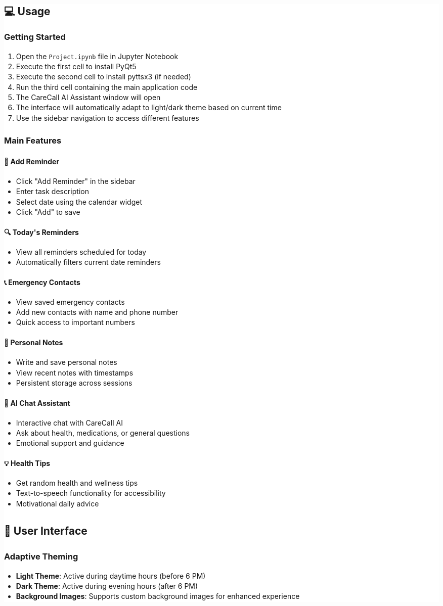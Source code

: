## 💻 Usage

### Getting Started
1. Open the `Project.ipynb` file in Jupyter Notebook
2. Execute the first cell to install PyQt5
3. Execute the second cell to install pyttsx3 (if needed)
4. Run the third cell containing the main application code
5. The CareCall AI Assistant window will open
6. The interface will automatically adapt to light/dark theme based on current time
7. Use the sidebar navigation to access different features

### Main Features

#### 📅 Add Reminder
- Click "Add Reminder" in the sidebar
- Enter task description
- Select date using the calendar widget
- Click "Add" to save

#### 🔍 Today's Reminders
- View all reminders scheduled for today
- Automatically filters current date reminders

#### 📞 Emergency Contacts
- View saved emergency contacts
- Add new contacts with name and phone number
- Quick access to important numbers

#### 📝 Personal Notes
- Write and save personal notes
- View recent notes with timestamps
- Persistent storage across sessions

#### 🤖 AI Chat Assistant
- Interactive chat with CareCall AI
- Ask about health, medications, or general questions
- Emotional support and guidance

#### 💡 Health Tips
- Get random health and wellness tips
- Text-to-speech functionality for accessibility
- Motivational daily advice

## 🎨 User Interface

### Adaptive Theming
- **Light Theme**: Active during daytime hours (before 6 PM)
- **Dark Theme**: Active during evening hours (after 6 PM)
- **Background Images**: Supports custom background images for enhanced experience

